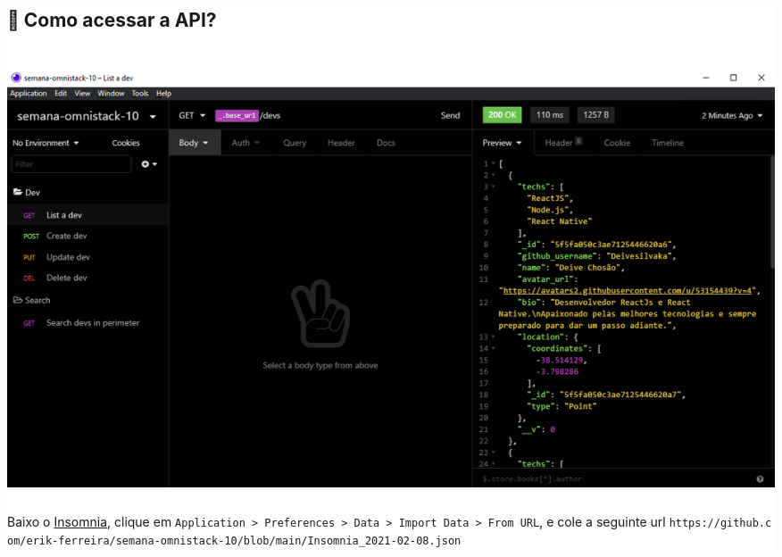 ## :thinking: Como acessar a API?

<h1 align="center">
    <img src=".github/insomnia.png" width="100%">
</h1>

Baixo o [Insomnia](https://insomnia.rest), clique em `Application > Preferences > Data > Import Data > From URL`, e cole a seguinte url `https://github.com/erik-ferreira/semana-omnistack-10/blob/main/Insomnia_2021-02-08.json`